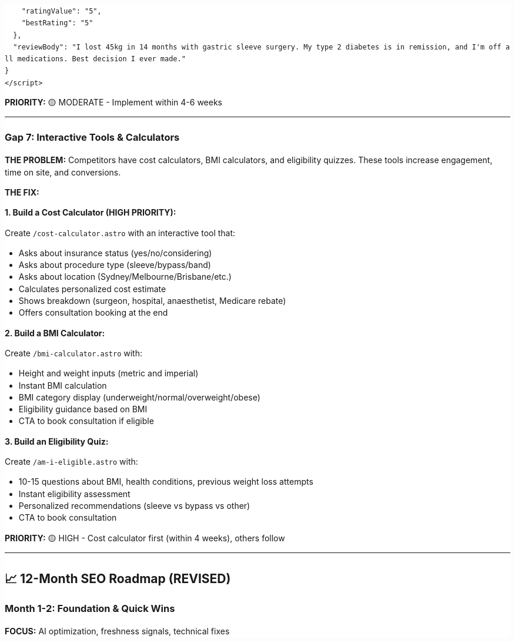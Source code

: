 ```astro
    "ratingValue": "5",
    "bestRating": "5"
  },
  "reviewBody": "I lost 45kg in 14 months with gastric sleeve surgery. My type 2 diabetes is in remission, and I'm off all medications. Best decision I ever made."
}
</script>
```

**PRIORITY:** 🟡 MODERATE - Implement within 4-6 weeks

---

### Gap 7: Interactive Tools & Calculators

**THE PROBLEM:**
Competitors have cost calculators, BMI calculators, and eligibility quizzes. These tools increase engagement, time on site, and conversions.

**THE FIX:**

**1. Build a Cost Calculator (HIGH PRIORITY):**

Create `/cost-calculator.astro` with an interactive tool that:
- Asks about insurance status (yes/no/considering)
- Asks about procedure type (sleeve/bypass/band)
- Asks about location (Sydney/Melbourne/Brisbane/etc.)
- Calculates personalized cost estimate
- Shows breakdown (surgeon, hospital, anaesthetist, Medicare rebate)
- Offers consultation booking at the end

**2. Build a BMI Calculator:**

Create `/bmi-calculator.astro` with:
- Height and weight inputs (metric and imperial)
- Instant BMI calculation
- BMI category display (underweight/normal/overweight/obese)
- Eligibility guidance based on BMI
- CTA to book consultation if eligible

**3. Build an Eligibility Quiz:**

Create `/am-i-eligible.astro` with:
- 10-15 questions about BMI, health conditions, previous weight loss attempts
- Instant eligibility assessment
- Personalized recommendations (sleeve vs bypass vs other)
- CTA to book consultation

**PRIORITY:** 🟡 HIGH - Cost calculator first (within 4 weeks), others follow

---

## 📈 12-Month SEO Roadmap (REVISED)

### Month 1-2: Foundation & Quick Wins
**FOCUS:** AI optimization, freshness signals, technical fixes

